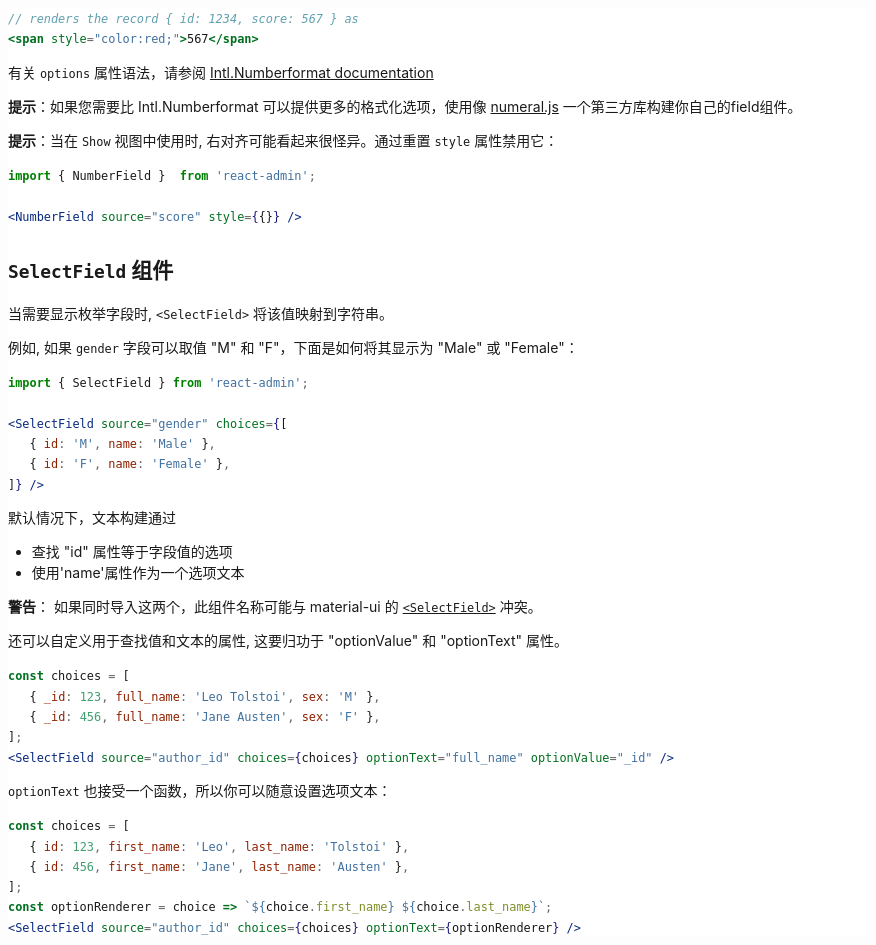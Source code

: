 ```jsx
// renders the record { id: 1234, score: 567 } as
<span style="color:red;">567</span>
```

有关 `options` 属性语法，请参阅 [ Intl.Numberformat documentation](https://developer.mozilla.org/en-US/docs/Web/JavaScript/Reference/Global_Objects/Number/toLocaleString)

**提示**：如果您需要比 Intl.Numberformat 可以提供更多的格式化选项，使用像 [numeral.js](http://numeraljs.com/) 一个第三方库构建你自己的field组件。

**提示**：当在 `Show` 视图中使用时, 右对齐可能看起来很怪异。通过重置 `style` 属性禁用它：

```jsx
import { NumberField }  from 'react-admin';

<NumberField source="score" style={{}} />
```

## `SelectField` 组件

当需要显示枚举字段时, `<SelectField>` 将该值映射到字符串。

例如, 如果 `gender` 字段可以取值 "M" 和 "F"，下面是如何将其显示为 "Male" 或 "Female"：

```jsx
import { SelectField } from 'react-admin';

<SelectField source="gender" choices={[
   { id: 'M', name: 'Male' },
   { id: 'F', name: 'Female' },
]} />
```

默认情况下，文本构建通过

- 查找 "id" 属性等于字段值的选项
- 使用'name'属性作为一个选项文本

**警告**： 如果同时导入这两个，此组件名称可能与 material-ui 的 [`<SelectField>`](http://www.material-ui.com/#/components/select-field) 冲突。

还可以自定义用于查找值和文本的属性, 这要归功于 "optionValue" 和 "optionText" 属性。

```jsx
const choices = [
   { _id: 123, full_name: 'Leo Tolstoi', sex: 'M' },
   { _id: 456, full_name: 'Jane Austen', sex: 'F' },
];
<SelectField source="author_id" choices={choices} optionText="full_name" optionValue="_id" />
```

`optionText` 也接受一个函数，所以你可以随意设置选项文本：

```jsx
const choices = [
   { id: 123, first_name: 'Leo', last_name: 'Tolstoi' },
   { id: 456, first_name: 'Jane', last_name: 'Austen' },
];
const optionRenderer = choice => `${choice.first_name} ${choice.last_name}`;
<SelectField source="author_id" choices={choices} optionText={optionRenderer} />
```
